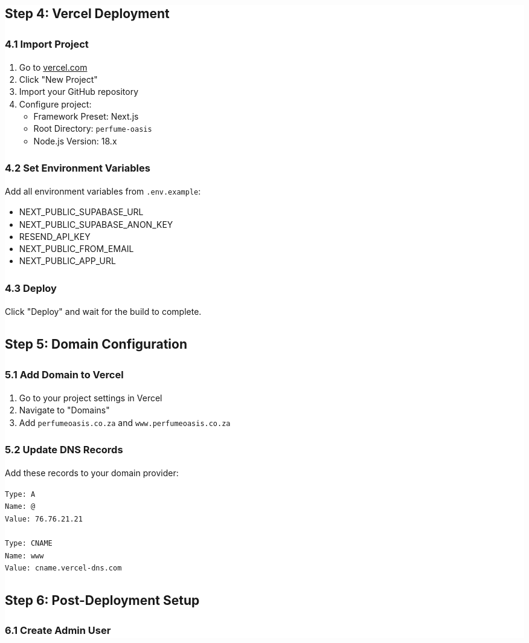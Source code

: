 ## Step 4: Vercel Deployment

### 4.1 Import Project

1. Go to [vercel.com](https://vercel.com)
2. Click "New Project"
3. Import your GitHub repository
4. Configure project:
   - Framework Preset: Next.js
   - Root Directory: `perfume-oasis`
   - Node.js Version: 18.x

### 4.2 Set Environment Variables

Add all environment variables from `.env.example`:
- NEXT_PUBLIC_SUPABASE_URL
- NEXT_PUBLIC_SUPABASE_ANON_KEY
- RESEND_API_KEY
- NEXT_PUBLIC_FROM_EMAIL
- NEXT_PUBLIC_APP_URL

### 4.3 Deploy

Click "Deploy" and wait for the build to complete.

## Step 5: Domain Configuration

### 5.1 Add Domain to Vercel

1. Go to your project settings in Vercel
2. Navigate to "Domains"
3. Add `perfumeoasis.co.za` and `www.perfumeoasis.co.za`

### 5.2 Update DNS Records

Add these records to your domain provider:

```
Type: A
Name: @
Value: 76.76.21.21

Type: CNAME
Name: www
Value: cname.vercel-dns.com
```

## Step 6: Post-Deployment Setup

### 6.1 Create Admin User

